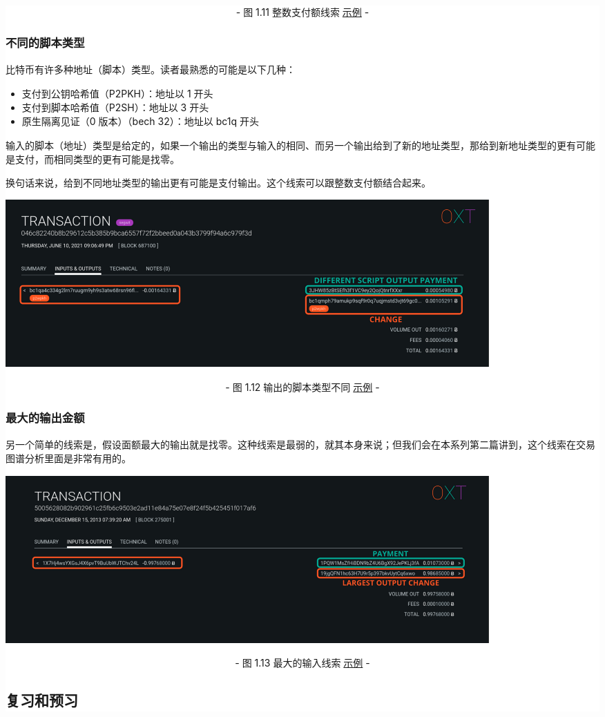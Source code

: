 <p style="text-align:center">- 图 1.11 整数支付额线索 <a href="https://oxt.me/transaction/112c987fcb27c54452b8bbaff35a89c2aff3def5a132844fd58865c224d5169d">示例</a> -</p>

### **不同的脚本类型**

比特币有许多种地址（脚本）类型。读者最熟悉的可能是以下几种：

- 支付到公钥哈希值（P2PKH）：地址以 1 开头
- 支付到脚本哈希值（P2SH）：地址以 3 开头
- 原生隔离见证（0 版本）（bech 32）：地址以 bc1q 开头

输入的脚本（地址）类型是给定的，如果一个输出的类型与输入的相同、而另一个输出给到了新的地址类型，那给到新地址类型的更有可能是支付，而相同类型的更有可能是找零。

换句话来说，给到不同地址类型的输出更有可能是支付输出。这个线索可以跟整数支付额结合起来。

![img](../images/understanding-bitcoin-privacy-with-oxt-part-1/Dzid_NQ.png)

<p style="text-align:center">- 图 1.12 输出的脚本类型不同 <a href="https://oxt.me/transaction/046c82240b8b29612c5b385b9bca6557f72f2bbeed0a043b3799f94a6c979f3d">示例</a> -</p>

### **最大的输出金额**

另一个简单的线索是，假设面额最大的输出就是找零。这种线索是最弱的，就其本身来说；但我们会在本系列第二篇讲到，这个线索在交易图谱分析里面是非常有用的。

![img](../images/understanding-bitcoin-privacy-with-oxt-part-1/HYOeDWQ.png)

<p style="text-align:center">- 图 1.13 最大的输入线索 <a href="https://oxt.me/transaction/5005628082b902961c25fb6c9503e2ad11e84a75e07e8f24f5b425451f017af6">示例</a> -</p>

## 复习和预习
